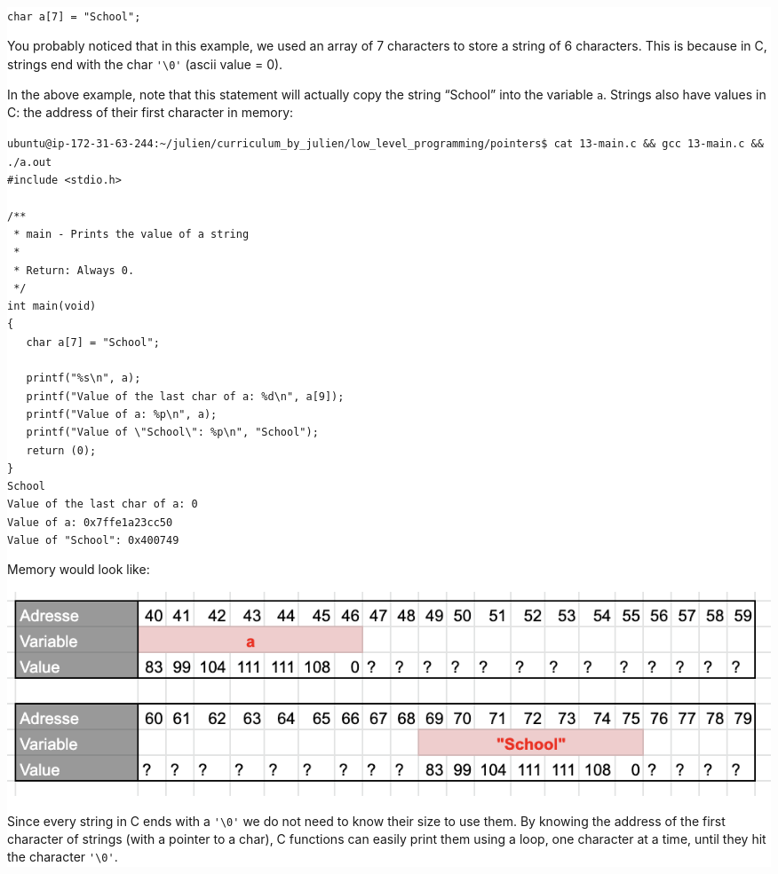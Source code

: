 <pre><code>char a[7] = &quot;School&quot;;  
</code></pre>

<p>You probably noticed that in this example, we used an array of 7 characters to store a string of 6 characters. This is because in C, strings end with the char <code>&#39;\0&#39;</code>  (ascii value = 0). </p>

<p>In the above example, note that this statement will actually copy the string &ldquo;School&rdquo; into the variable <code>a</code>. Strings also have values in C: the address of their first character in memory: </p>

<pre><code>ubuntu@ip-172-31-63-244:~/julien/curriculum_by_julien/low_level_programming/pointers$ cat 13-main.c &amp;&amp; gcc 13-main.c &amp;&amp; ./a.out
#include &lt;stdio.h&gt;

/**
 * main - Prints the value of a string
 *
 * Return: Always 0.
 */
int main(void)
{
   char a[7] = &quot;School&quot;;

   printf(&quot;%s\n&quot;, a);
   printf(&quot;Value of the last char of a: %d\n&quot;, a[9]);
   printf(&quot;Value of a: %p\n&quot;, a);
   printf(&quot;Value of \&quot;School\&quot;: %p\n&quot;, &quot;School&quot;);
   return (0);
}
School
Value of the last char of a: 0
Value of a: 0x7ffe1a23cc50
Value of &quot;School&quot;: 0x400749
</code></pre>

<p>Memory would look like:  </p>

<p><img src="https://github.com/musfy/alx-low_level_programming/blob/master/digim/39dac20460d60d4ad1a47d639c350c218e94fb7f.png" alt="" style="" /></p>

<p>Since every string in C ends with a <code>&#39;\0&#39;</code> we do not need to know their size to use them. By knowing the address of the first character of strings (with a pointer to a char), C functions can easily print them using a loop, one character at a time, until they hit the character <code>&#39;\0&#39;</code>.  </p>
